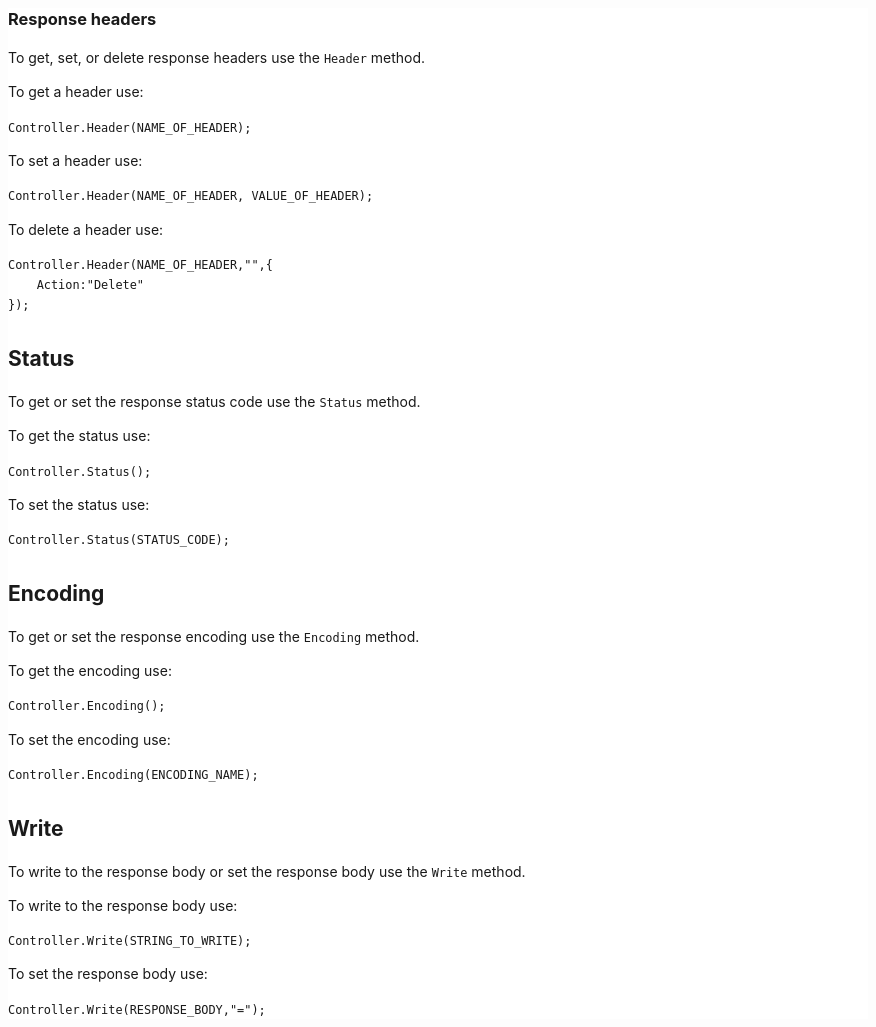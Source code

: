 ### Response headers
To get, set, or delete response headers use the ``Header`` method.

To get a header use:
```
Controller.Header(NAME_OF_HEADER);
```
To set a header use:
```
Controller.Header(NAME_OF_HEADER, VALUE_OF_HEADER);
```
To delete a header use:
```
Controller.Header(NAME_OF_HEADER,"",{
    Action:"Delete"    
});
```

## Status
To get or set the response status code use the ``Status`` method.

To get the status use:
```
Controller.Status();
```

To set the status use:
```
Controller.Status(STATUS_CODE);
```

## Encoding
To get or set the response encoding use the ``Encoding`` method.

To get the encoding use:
```
Controller.Encoding();
```

To set the encoding use:
```
Controller.Encoding(ENCODING_NAME);
```

## Write
To write to the response body or set the response body use the ``Write`` method.

To write to the response body use:
```
Controller.Write(STRING_TO_WRITE);
```

To set the response body use:
```
Controller.Write(RESPONSE_BODY,"=");
```
